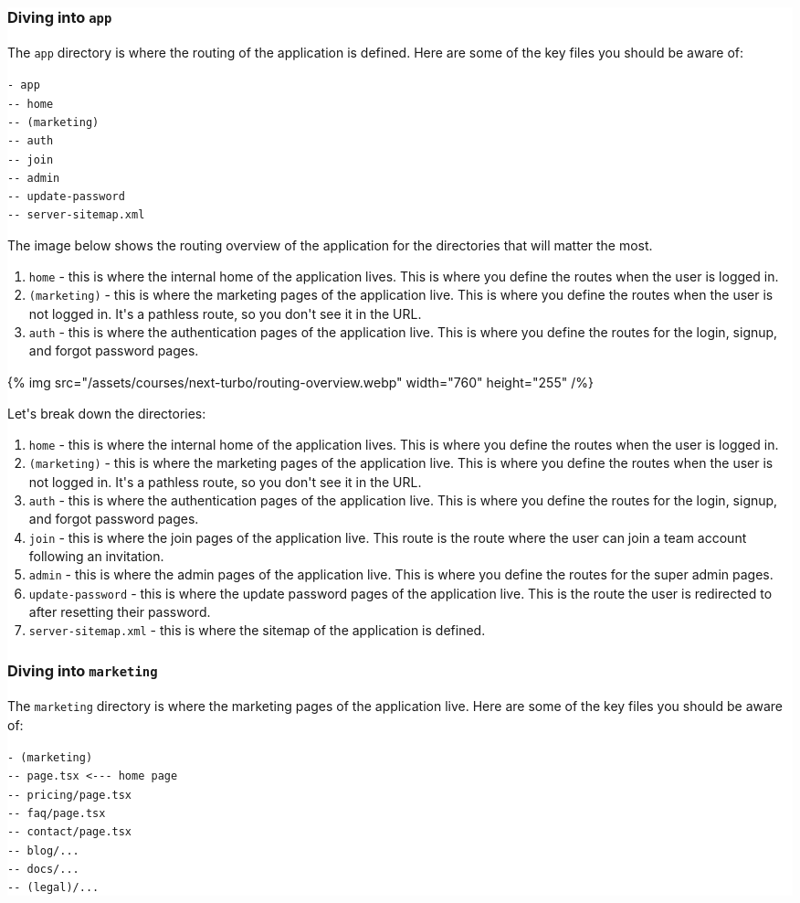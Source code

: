 ### Diving into `app`

The `app` directory is where the routing of the application is defined. Here are some of the key files you should be aware of:

```
- app
-- home
-- (marketing)
-- auth
-- join
-- admin
-- update-password
-- server-sitemap.xml
```

The image below shows the routing overview of the application for the directories that will matter the most.

1. `home` - this is where the internal home of the application lives. This is where you define the routes when the user is logged in.
2. `(marketing)` - this is where the marketing pages of the application live. This is where you define the routes when the user is not logged in. It's a pathless route, so you don't see it in the URL.
3. `auth` - this is where the authentication pages of the application live. This is where you define the routes for the login, signup, and forgot password pages.

{% img src="/assets/courses/next-turbo/routing-overview.webp" width="760" height="255" /%}

Let's break down the directories:

1. `home` - this is where the internal home of the application lives. This is where you define the routes when the user is logged in.
2. `(marketing)` - this is where the marketing pages of the application live. This is where you define the routes when the user is not logged in. It's a pathless route, so you don't see it in the URL.
3. `auth` - this is where the authentication pages of the application live. This is where you define the routes for the login, signup, and forgot password pages.
4. `join` - this is where the join pages of the application live. This route is the route where the user can join a team account following an invitation.
5. `admin` - this is where the admin pages of the application live. This is where you define the routes for the super admin pages.
6. `update-password` - this is where the update password pages of the application live. This is the route the user is redirected to after resetting their password.
7. `server-sitemap.xml` - this is where the sitemap of the application is defined.

### Diving into `marketing`

The `marketing` directory is where the marketing pages of the application live. Here are some of the key files you should be aware of:

```
- (marketing)
-- page.tsx <--- home page
-- pricing/page.tsx
-- faq/page.tsx
-- contact/page.tsx
-- blog/...
-- docs/...
-- (legal)/...
```
